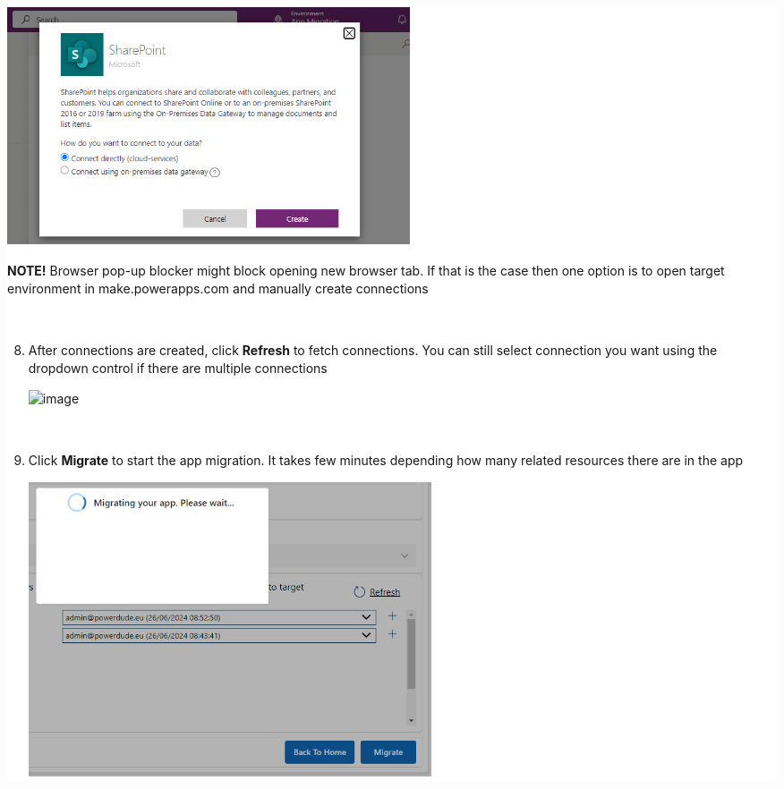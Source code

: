    <img width="450" alt="image" src="Images/sp-conn-example.png">

   <br>

   **NOTE!** Browser pop-up blocker might block opening new browser tab. If that is the case then one option is to open target environment in  make.powerapps.com and manually create connections

<br>

8. After connections are created, click **Refresh** to fetch connections. You can still select connection you want using the dropdown control if there are multiple connections

   <img width="500" alt="image" src="https://github.com/petepuu/Migrate-Canvas-Apps/assets/8307644/56446a13-9490-4b27-8d1d-c9de3e72835b">

<br>

9. Click **Migrate** to start the app migration. It takes few minutes depending how many related resources there are in the app


    <img width="450" alt="image" src="Images/app-migrating.png">